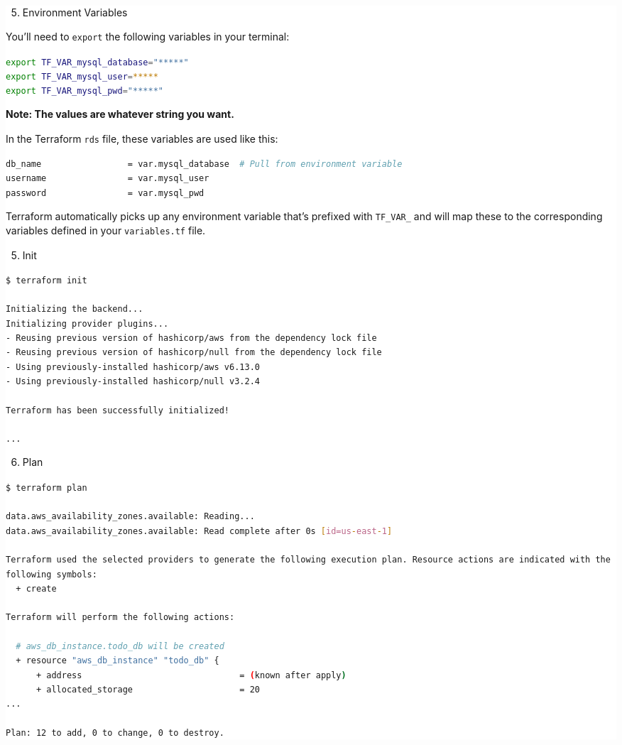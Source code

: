 5. Environment Variables

You’ll need to `export` the following variables in your terminal:

```sh
export TF_VAR_mysql_database="*****"
export TF_VAR_mysql_user=*****
export TF_VAR_mysql_pwd="*****"
```

**Note: The values are whatever string you want.**

In the Terraform `rds` file, these variables are used like this:

```sh
db_name                 = var.mysql_database  # Pull from environment variable
username                = var.mysql_user
password                = var.mysql_pwd
```

Terraform automatically picks up any environment variable that’s prefixed with `TF_VAR_` and will map these to the corresponding variables defined in your `variables.tf` file.

5. Init

```sh
$ terraform init

Initializing the backend...
Initializing provider plugins...
- Reusing previous version of hashicorp/aws from the dependency lock file
- Reusing previous version of hashicorp/null from the dependency lock file
- Using previously-installed hashicorp/aws v6.13.0
- Using previously-installed hashicorp/null v3.2.4

Terraform has been successfully initialized!

...
```

6. Plan

```sh
$ terraform plan

data.aws_availability_zones.available: Reading...
data.aws_availability_zones.available: Read complete after 0s [id=us-east-1]

Terraform used the selected providers to generate the following execution plan. Resource actions are indicated with the following symbols:
  + create

Terraform will perform the following actions:

  # aws_db_instance.todo_db will be created
  + resource "aws_db_instance" "todo_db" {
      + address                               = (known after apply)
      + allocated_storage                     = 20
...

Plan: 12 to add, 0 to change, 0 to destroy.
```
